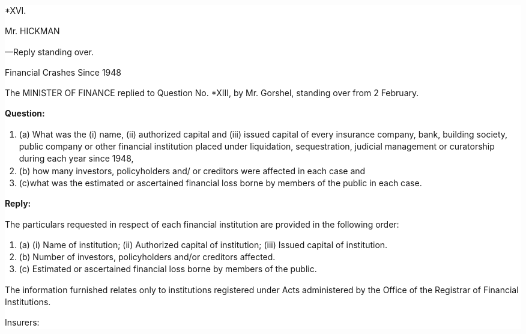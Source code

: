 </answer>

<question by="#hickman">

<num>*XVI.</num>

<from>Mr. HICKMAN</from>

<p>&#x2014;Reply standing over.</p>

</question>

</oralStatements>

<oralStatements>

<heading>Financial Crashes Since 1948</heading>

<p>The MINISTER OF FINANCE replied to Question No. *XIII, by Mr. Gorshel, standing over from 2 February.</p>

<question by="#gorshel" to="#minister_of_finance">

<p><b>Question:</b></p>

<ol>

<li>(a) What was the (i) name, (ii) authorized capital and (iii) issued capital of every insurance company, bank, building society, public company or other financial <span class="col_953-954" refersTo="page_0491"/>institution placed under liquidation, sequestration, judicial management or curatorship during each year since 1948,</li>

<li>(b) how many investors, policyholders and/ or creditors were affected in each case and</li>

<li>(c)what was the estimated or ascertained financial loss borne by members of the public in each case.</li>

</ol>

</question>

<answer by="#minister_of_finance" to="#gorshel">

<p><b>Reply:</b></p>

<p>The particulars requested in respect of each financial institution are provided in the following order:</p>

<ol>

<li>(a) (i) Name of institution; (ii) Authorized capital of institution; (iii) Issued capital of institution.</li>

<li>(b) Number of investors, policyholders and/or creditors affected.</li>

<li>(c) Estimated or ascertained financial loss borne by members of the public.</li>

</ol>

<p>The information furnished relates only to institutions registered under Acts administered by the Office of the Registrar of Financial Institutions.</p>

<p>Insurers:</p>
